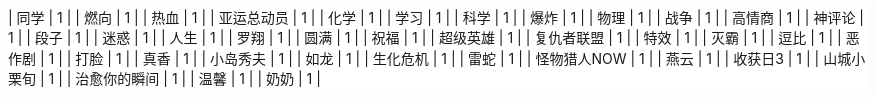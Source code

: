 | 同学 | 1 |
| 燃向 | 1 |
| 热血 | 1 |
| 亚运总动员 | 1 |
| 化学 | 1 |
| 学习 | 1 |
| 科学 | 1 |
| 爆炸 | 1 |
| 物理 | 1 |
| 战争 | 1 |
| 高情商 | 1 |
| 神评论 | 1 |
| 段子 | 1 |
| 迷惑 | 1 |
| 人生 | 1 |
| 罗翔 | 1 |
| 圆满 | 1 |
| 祝福 | 1 |
| 超级英雄 | 1 |
| 复仇者联盟 | 1 |
| 特效 | 1 |
| 灭霸 | 1 |
| 逗比 | 1 |
| 恶作剧 | 1 |
| 打脸 | 1 |
| 真香 | 1 |
| 小岛秀夫 | 1 |
| 如龙 | 1 |
| 生化危机 | 1 |
| 雷蛇 | 1 |
| 怪物猎人NOW | 1 |
| 燕云 | 1 |
| 收获日3 | 1 |
| 山城小栗旬 | 1 |
| 治愈你的瞬间 | 1 |
| 温馨 | 1 |
| 奶奶 | 1 |